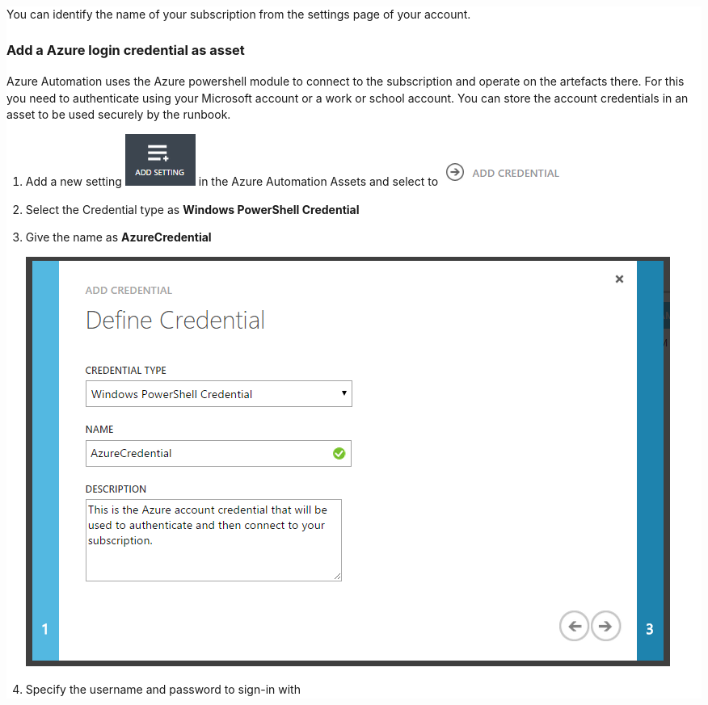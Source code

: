 You can identify the name of your subscription from the settings page of
your account.

### Add a Azure login credential as asset

Azure Automation uses the Azure powershell module to connect to the
subscription and operate on the artefacts there. For this you need to
authenticate using your Microsoft account or a work or school account.
You can store the account credentials in an asset to be used securely by
the runbook.

1.  Add a new setting ![](media/site-recovery-runbook-automation/04.png) in the Azure Automation
    Assets and select to ![](media/site-recovery-runbook-automation/09.png)

2.  Select the Credential type as **Windows PowerShell Credential**

3.  Give the name as **AzureCredential**

    ![](media/site-recovery-runbook-automation/10.png)

4.  Specify the username and password to sign-in with
